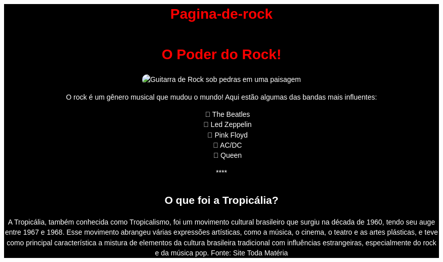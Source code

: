 # Pagina-de-rock<!DOCTYPE html>
<html lang="pt">
<head>
    <meta charset="UTF-8">
    <meta name="viewport" content="width=device-width, initial-scale=1.0">
    <title>Página de Rock</title>
    <style>
        body {
            font-family: Arial, sans-serif;
            background-color: black;
            color: white;
            text-align: center;
        }
        h1 {
            color: red;
        }
        img {
            width: 300px;
            border-radius: 10px;
        }
        ul {
            list-style-type: none;
        }
    </style>
</head>
<body>
    <h1>O Poder do Rock!</h1>
    <img src="guitarra.jpg" alt="Guitarra de Rock sob pedras em uma paisagem">
    <p>O rock é um gênero musical que mudou o mundo! Aqui estão algumas das bandas mais influentes:</p>
    <ul>
        <li>🎸 The Beatles</li>
        <li>🎸 Led Zeppelin</li>
        <li>🎸 Pink Floyd</li>
        <li>🎸 AC/DC</li>
        <li>🎸 Queen</li>
    </ul>
</body>
</html>****
<section id="tropicalia" class="my-5 pt-6 secao-tropicalia">
        <div class="container d-flex align-items-center ">
                <div class="col-5">
                        <h2>O que foi a Tropicália?</h2>
                        <p class="p-2">A Tropicália, também conhecida como Tropicalismo, foi um movimento cultural
                                brasileiro que surgiu na década de 1960, tendo seu auge entre 1967 e 1968. Esse movimento
                                abrangeu várias expressões artísticas, como a música, o cinema, o teatro e as artes plásticas, e
                                teve como principal característica a mistura de elementos da cultura brasileira tradicional com
                                influências estrangeiras, especialmente do rock e da música pop. Fonte: Site Toda Matéria</p>
                </div>
        </div>
</section>
